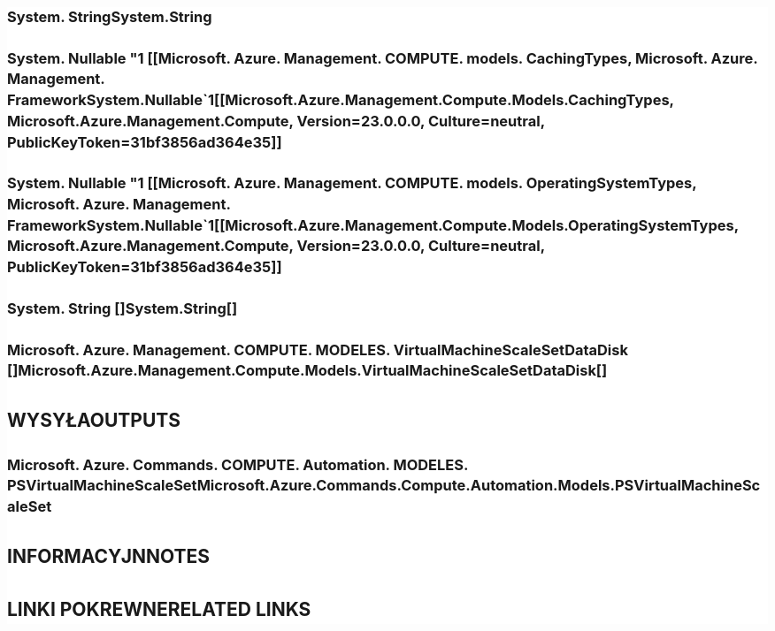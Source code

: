 ### <span data-ttu-id="401ef-174">System. String</span><span class="sxs-lookup"><span data-stu-id="401ef-174">System.String</span></span>

### <span data-ttu-id="401ef-175">System. Nullable "1 [[Microsoft. Azure. Management. COMPUTE. models. CachingTypes, Microsoft. Azure. Management. Framework</span><span class="sxs-lookup"><span data-stu-id="401ef-175">System.Nullable\`1[[Microsoft.Azure.Management.Compute.Models.CachingTypes, Microsoft.Azure.Management.Compute, Version=23.0.0.0, Culture=neutral, PublicKeyToken=31bf3856ad364e35]]</span></span>

### <span data-ttu-id="401ef-176">System. Nullable "1 [[Microsoft. Azure. Management. COMPUTE. models. OperatingSystemTypes, Microsoft. Azure. Management. Framework</span><span class="sxs-lookup"><span data-stu-id="401ef-176">System.Nullable\`1[[Microsoft.Azure.Management.Compute.Models.OperatingSystemTypes, Microsoft.Azure.Management.Compute, Version=23.0.0.0, Culture=neutral, PublicKeyToken=31bf3856ad364e35]]</span></span>

### <span data-ttu-id="401ef-177">System. String []</span><span class="sxs-lookup"><span data-stu-id="401ef-177">System.String[]</span></span>

### <span data-ttu-id="401ef-178">Microsoft. Azure. Management. COMPUTE. MODELES. VirtualMachineScaleSetDataDisk []</span><span class="sxs-lookup"><span data-stu-id="401ef-178">Microsoft.Azure.Management.Compute.Models.VirtualMachineScaleSetDataDisk[]</span></span>

## <span data-ttu-id="401ef-179">WYSYŁA</span><span class="sxs-lookup"><span data-stu-id="401ef-179">OUTPUTS</span></span>

### <span data-ttu-id="401ef-180">Microsoft. Azure. Commands. COMPUTE. Automation. MODELES. PSVirtualMachineScaleSet</span><span class="sxs-lookup"><span data-stu-id="401ef-180">Microsoft.Azure.Commands.Compute.Automation.Models.PSVirtualMachineScaleSet</span></span>

## <span data-ttu-id="401ef-181">INFORMACYJN</span><span class="sxs-lookup"><span data-stu-id="401ef-181">NOTES</span></span>

## <span data-ttu-id="401ef-182">LINKI POKREWNE</span><span class="sxs-lookup"><span data-stu-id="401ef-182">RELATED LINKS</span></span>
